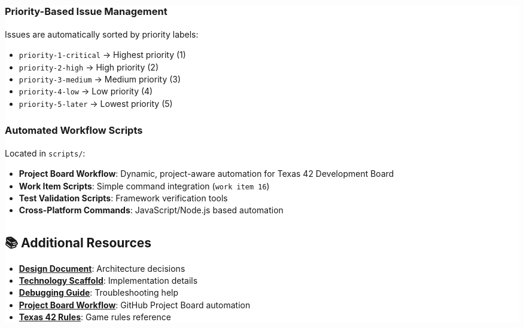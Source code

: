 ### Priority-Based Issue Management

Issues are automatically sorted by priority labels:
- `priority-1-critical` → Highest priority (1)
- `priority-2-high` → High priority (2)
- `priority-3-medium` → Medium priority (3)
- `priority-4-low` → Low priority (4)
- `priority-5-later` → Lowest priority (5)

### Automated Workflow Scripts

Located in `scripts/`:
- **Project Board Workflow**: Dynamic, project-aware automation for Texas 42 Development Board
- **Work Item Scripts**: Simple command integration (`work item 16`)
- **Test Validation Scripts**: Framework verification tools
- **Cross-Platform Commands**: JavaScript/Node.js based automation

## 📚 Additional Resources

- **[Design Document](design.md)**: Architecture decisions
- **[Technology Scaffold](technology_scaffold.md)**: Implementation details
- **[Debugging Guide](DEBUGGING.md)**: Troubleshooting help
- **[Project Board Workflow](../scripts/README.md)**: GitHub Project Board automation
- **[Texas 42 Rules](https://en.wikipedia.org/wiki/42_(dominoes))**: Game rules reference
